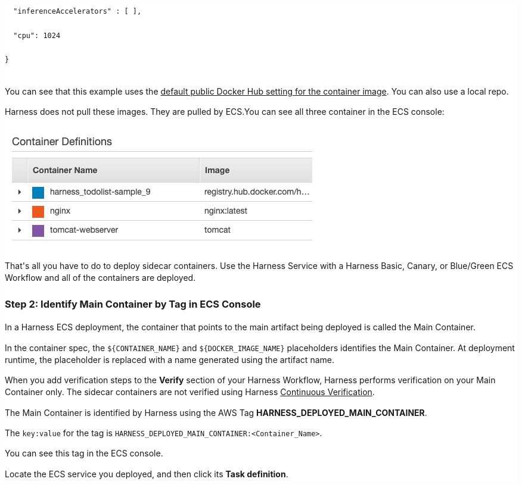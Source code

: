 ```
  "inferenceAccelerators" : [ ],  

  "cpu": 1024  

}  


```

You can see that this example uses the [default public Docker Hub setting for the container image](https://docs.aws.amazon.com/AmazonECS/latest/developerguide/task_definition_parameters.html#container_definition_image). You can also use a local repo.

Harness does not pull these images. They are pulled by ECS.You can see all three container in the ECS console:

![](./static/deploy-multiple-containers-in-a-single-ecs-workflow-04.png)

That's all you have to do to deploy sidecar containers. Use the Harness Service with a Harness Basic, Canary, or Blue/Green ECS Workflow and all of the containers are deployed.

### Step 2: Identify Main Container by Tag in ECS Console

In a Harness ECS deployment, the container that points to the main artifact being deployed is called the Main Container.

In the container spec, the `${CONTAINER_NAME}` and `${DOCKER_IMAGE_NAME}` placeholders identifies the Main Container. At deployment runtime, the placeholder is replaced with a name generated using the artifact name.

When you add verification steps to the **Verify** section of your Harness Workflow, Harness performs verification on your Main Container only. The sidecar containers are not verified using Harness [Continuous Verification](https://docs.harness.io/article/ina58fap5y-what-is-cv).

The Main Container is identified by Harness using the AWS Tag **HARNESS\_DEPLOYED\_MAIN\_CONTAINER**.

The `key:value` for the tag is `HARNESS_DEPLOYED_MAIN_CONTAINER:<Container_Name>`.

You can see this tag in the ECS console.

Locate the ECS service you deployed, and then click its **Task definition**.
